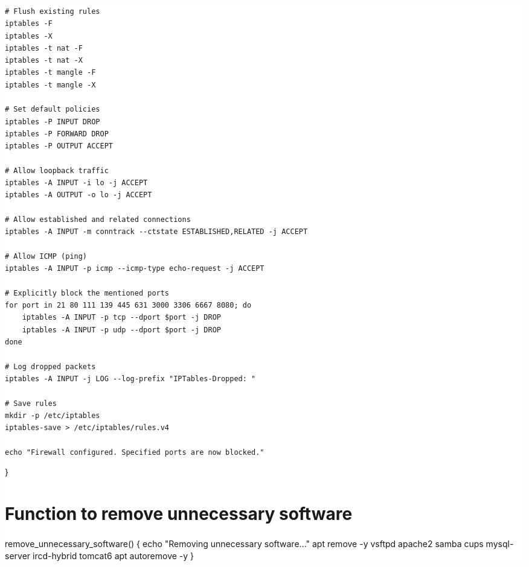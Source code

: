     # Flush existing rules
    iptables -F
    iptables -X
    iptables -t nat -F
    iptables -t nat -X
    iptables -t mangle -F
    iptables -t mangle -X

    # Set default policies
    iptables -P INPUT DROP
    iptables -P FORWARD DROP
    iptables -P OUTPUT ACCEPT

    # Allow loopback traffic
    iptables -A INPUT -i lo -j ACCEPT
    iptables -A OUTPUT -o lo -j ACCEPT

    # Allow established and related connections
    iptables -A INPUT -m conntrack --ctstate ESTABLISHED,RELATED -j ACCEPT

    # Allow ICMP (ping)
    iptables -A INPUT -p icmp --icmp-type echo-request -j ACCEPT

    # Explicitly block the mentioned ports
    for port in 21 80 111 139 445 631 3000 3306 6667 8080; do
        iptables -A INPUT -p tcp --dport $port -j DROP
        iptables -A INPUT -p udp --dport $port -j DROP
    done

    # Log dropped packets
    iptables -A INPUT -j LOG --log-prefix "IPTables-Dropped: "

    # Save rules
    mkdir -p /etc/iptables
    iptables-save > /etc/iptables/rules.v4

    echo "Firewall configured. Specified ports are now blocked."
}

# Function to remove unnecessary software
remove_unnecessary_software() {
    echo "Removing unnecessary software..."
    apt remove -y vsftpd apache2 samba cups mysql-server ircd-hybrid tomcat6
    apt autoremove -y
}
